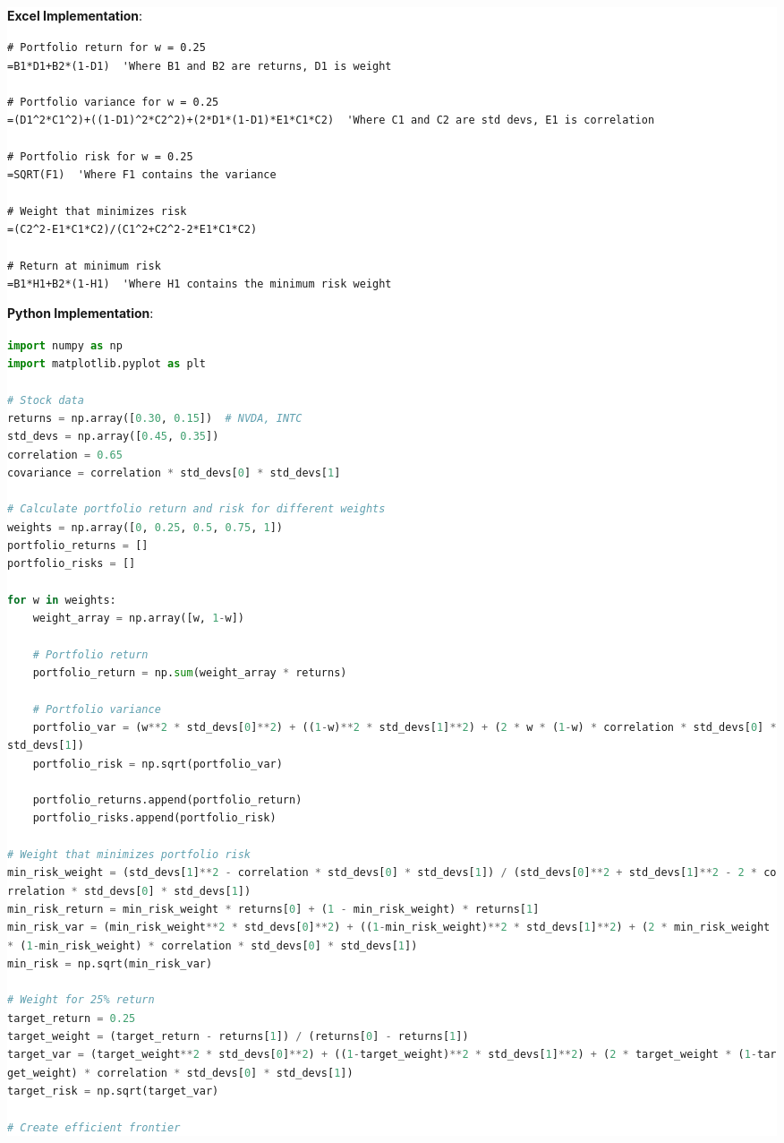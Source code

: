 **Excel Implementation**:
```
# Portfolio return for w = 0.25
=B1*D1+B2*(1-D1)  'Where B1 and B2 are returns, D1 is weight

# Portfolio variance for w = 0.25
=(D1^2*C1^2)+((1-D1)^2*C2^2)+(2*D1*(1-D1)*E1*C1*C2)  'Where C1 and C2 are std devs, E1 is correlation

# Portfolio risk for w = 0.25
=SQRT(F1)  'Where F1 contains the variance

# Weight that minimizes risk
=(C2^2-E1*C1*C2)/(C1^2+C2^2-2*E1*C1*C2)

# Return at minimum risk
=B1*H1+B2*(1-H1)  'Where H1 contains the minimum risk weight
```

**Python Implementation**:
```python
import numpy as np
import matplotlib.pyplot as plt

# Stock data
returns = np.array([0.30, 0.15])  # NVDA, INTC
std_devs = np.array([0.45, 0.35])
correlation = 0.65
covariance = correlation * std_devs[0] * std_devs[1]

# Calculate portfolio return and risk for different weights
weights = np.array([0, 0.25, 0.5, 0.75, 1])
portfolio_returns = []
portfolio_risks = []

for w in weights:
    weight_array = np.array([w, 1-w])
    
    # Portfolio return
    portfolio_return = np.sum(weight_array * returns)
    
    # Portfolio variance
    portfolio_var = (w**2 * std_devs[0]**2) + ((1-w)**2 * std_devs[1]**2) + (2 * w * (1-w) * correlation * std_devs[0] * std_devs[1])
    portfolio_risk = np.sqrt(portfolio_var)
    
    portfolio_returns.append(portfolio_return)
    portfolio_risks.append(portfolio_risk)

# Weight that minimizes portfolio risk
min_risk_weight = (std_devs[1]**2 - correlation * std_devs[0] * std_devs[1]) / (std_devs[0]**2 + std_devs[1]**2 - 2 * correlation * std_devs[0] * std_devs[1])
min_risk_return = min_risk_weight * returns[0] + (1 - min_risk_weight) * returns[1]
min_risk_var = (min_risk_weight**2 * std_devs[0]**2) + ((1-min_risk_weight)**2 * std_devs[1]**2) + (2 * min_risk_weight * (1-min_risk_weight) * correlation * std_devs[0] * std_devs[1])
min_risk = np.sqrt(min_risk_var)

# Weight for 25% return
target_return = 0.25
target_weight = (target_return - returns[1]) / (returns[0] - returns[1])
target_var = (target_weight**2 * std_devs[0]**2) + ((1-target_weight)**2 * std_devs[1]**2) + (2 * target_weight * (1-target_weight) * correlation * std_devs[0] * std_devs[1])
target_risk = np.sqrt(target_var)

# Create efficient frontier
```